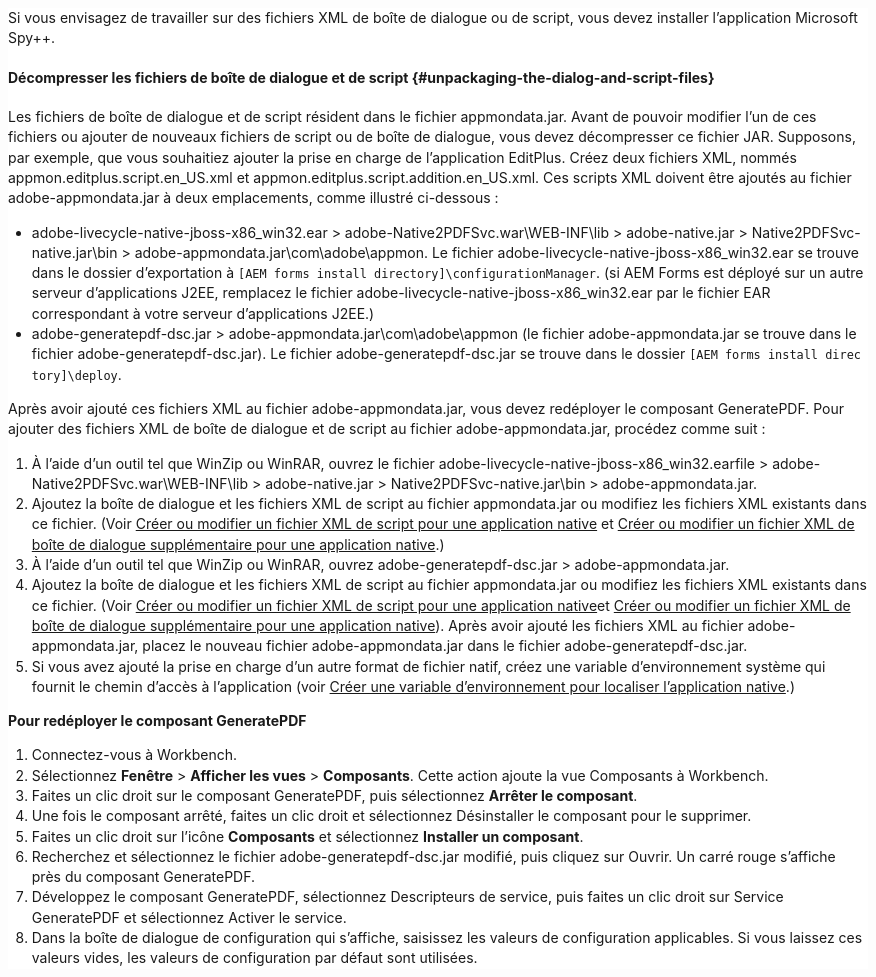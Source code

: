 Si vous envisagez de travailler sur des fichiers XML de boîte de dialogue ou de script, vous devez installer l’application Microsoft Spy++.

#### Décompresser les fichiers de boîte de dialogue et de script {#unpackaging-the-dialog-and-script-files}

Les fichiers de boîte de dialogue et de script résident dans le fichier appmondata.jar. Avant de pouvoir modifier l’un de ces fichiers ou ajouter de nouveaux fichiers de script ou de boîte de dialogue, vous devez décompresser ce fichier JAR. Supposons, par exemple, que vous souhaitiez ajouter la prise en charge de l’application EditPlus. Créez deux fichiers XML, nommés appmon.editplus.script.en_US.xml et appmon.editplus.script.addition.en_US.xml. Ces scripts XML doivent être ajoutés au fichier adobe-appmondata.jar à deux emplacements, comme illustré ci-dessous :

* adobe-livecycle-native-jboss-x86_win32.ear > adobe-Native2PDFSvc.war\WEB-INF\lib > adobe-native.jar > Native2PDFSvc-native.jar\bin > adobe-appmondata.jar\com\adobe\appmon. Le fichier adobe-livecycle-native-jboss-x86_win32.ear se trouve dans le dossier d’exportation à `[AEM forms install directory]\configurationManager`. (si AEM Forms est déployé sur un autre serveur d’applications J2EE, remplacez le fichier adobe-livecycle-native-jboss-x86_win32.ear par le fichier EAR correspondant à votre serveur d’applications J2EE.)
* adobe-generatepdf-dsc.jar > adobe-appmondata.jar\com\adobe\appmon (le fichier adobe-appmondata.jar se trouve dans le fichier adobe-generatepdf-dsc.jar). Le fichier adobe-generatepdf-dsc.jar se trouve dans le dossier `[AEM forms install directory]\deploy`.

Après avoir ajouté ces fichiers XML au fichier adobe-appmondata.jar, vous devez redéployer le composant GeneratePDF. Pour ajouter des fichiers XML de boîte de dialogue et de script au fichier adobe-appmondata.jar, procédez comme suit :

1. À l’aide d’un outil tel que WinZip ou WinRAR, ouvrez le fichier adobe-livecycle-native-jboss-x86_win32.earfile > adobe-Native2PDFSvc.war\WEB-INF\lib > adobe-native.jar > Native2PDFSvc-native.jar\bin > adobe-appmondata.jar.
1. Ajoutez la boîte de dialogue et les fichiers XML de script au fichier appmondata.jar ou modifiez les fichiers XML existants dans ce fichier. (Voir [Créer ou modifier un fichier XML de script pour une application native](converting-file-formats-pdf.md#creating-or-modifying-a-script-xml-file-for-a-native-application) et [Créer ou modifier un fichier XML de boîte de dialogue supplémentaire pour une application native](converting-file-formats-pdf.md#creating-or-modifying-an-additional-dialog-xml-file-for-a-native-application).)
1. À l’aide d’un outil tel que WinZip ou WinRAR, ouvrez adobe-generatepdf-dsc.jar > adobe-appmondata.jar.
1. Ajoutez la boîte de dialogue et les fichiers XML de script au fichier appmondata.jar ou modifiez les fichiers XML existants dans ce fichier. (Voir [Créer ou modifier un fichier XML de script pour une application native](converting-file-formats-pdf.md#creating-or-modifying-a-script-xml-file-for-a-native-application)et [Créer ou modifier un fichier XML de boîte de dialogue supplémentaire pour une application native](converting-file-formats-pdf.md#creating-or-modifying-an-additional-dialog-xml-file-for-a-native-application)). Après avoir ajouté les fichiers XML au fichier adobe-appmondata.jar, placez le nouveau fichier adobe-appmondata.jar dans le fichier adobe-generatepdf-dsc.jar.
1. Si vous avez ajouté la prise en charge d’un autre format de fichier natif, créez une variable d’environnement système qui fournit le chemin d’accès à l’application (voir [Créer une variable d’environnement pour localiser l’application native](converting-file-formats-pdf.md#creating-an-environment-variable-to-locate-the-native-application).)

**Pour redéployer le composant GeneratePDF**

1. Connectez-vous à Workbench.
1. Sélectionnez **Fenêtre** > **Afficher les vues** > **Composants**. Cette action ajoute la vue Composants à Workbench.
1. Faites un clic droit sur le composant GeneratePDF, puis sélectionnez **Arrêter le composant**.
1. Une fois le composant arrêté, faites un clic droit et sélectionnez Désinstaller le composant pour le supprimer.
1. Faites un clic droit sur l’icône **Composants** et sélectionnez **Installer un composant**.
1. Recherchez et sélectionnez le fichier adobe-generatepdf-dsc.jar modifié, puis cliquez sur Ouvrir. Un carré rouge s’affiche près du composant GeneratePDF.
1. Développez le composant GeneratePDF, sélectionnez Descripteurs de service, puis faites un clic droit sur Service GeneratePDF et sélectionnez Activer le service.
1. Dans la boîte de dialogue de configuration qui s’affiche, saisissez les valeurs de configuration applicables. Si vous laissez ces valeurs vides, les valeurs de configuration par défaut sont utilisées.